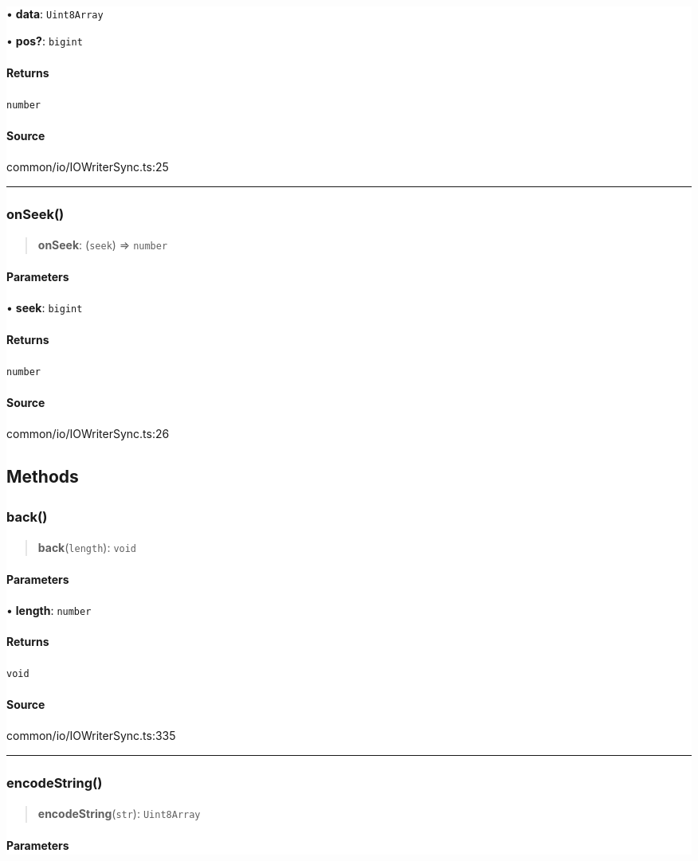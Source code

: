 • **data**: `Uint8Array`

• **pos?**: `bigint`

#### Returns

`number`

#### Source

common/io/IOWriterSync.ts:25

***

### onSeek()

> **onSeek**: (`seek`) => `number`

#### Parameters

• **seek**: `bigint`

#### Returns

`number`

#### Source

common/io/IOWriterSync.ts:26

## Methods

### back()

> **back**(`length`): `void`

#### Parameters

• **length**: `number`

#### Returns

`void`

#### Source

common/io/IOWriterSync.ts:335

***

### encodeString()

> **encodeString**(`str`): `Uint8Array`

#### Parameters
